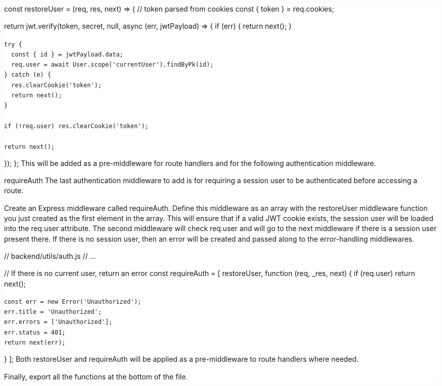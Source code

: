const restoreUser = (req, res, next) => {
  // token parsed from cookies
  const { token } = req.cookies;

  return jwt.verify(token, secret, null, async (err, jwtPayload) => {
    if (err) {
      return next();
    }

    try {
      const { id } = jwtPayload.data;
      req.user = await User.scope('currentUser').findByPk(id);
    } catch (e) {
      res.clearCookie('token');
      return next();
    }

    if (!req.user) res.clearCookie('token');

    return next();
  });
};
This will be added as a pre-middleware for route handlers and for the following authentication middleware.

requireAuth
The last authentication middleware to add is for requiring a session user to be authenticated before accessing a route.

Create an Express middleware called requireAuth. Define this middleware as an array with the restoreUser middleware function you just created as the first element in the array. This will ensure that if a valid JWT cookie exists, the session user will be loaded into the req.user attribute. The second middleware will check req.user and will go to the next middleware if there is a session user present there. If there is no session user, then an error will be created and passed along to the error-handling middlewares.

// backend/utils/auth.js
// ...

// If there is no current user, return an error
const requireAuth = [
  restoreUser,
  function (req, _res, next) {
    if (req.user) return next();

    const err = new Error('Unauthorized');
    err.title = 'Unauthorized';
    err.errors = ['Unauthorized'];
    err.status = 401;
    return next(err);
  }
];
Both restoreUser and requireAuth will be applied as a pre-middleware to route handlers where needed.

Finally, export all the functions at the bottom of the file.
